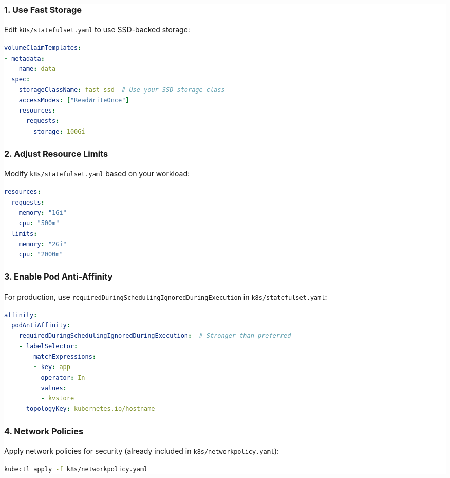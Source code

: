 ### 1. Use Fast Storage

Edit `k8s/statefulset.yaml` to use SSD-backed storage:

```yaml
volumeClaimTemplates:
- metadata:
    name: data
  spec:
    storageClassName: fast-ssd  # Use your SSD storage class
    accessModes: ["ReadWriteOnce"]
    resources:
      requests:
        storage: 100Gi
```

### 2. Adjust Resource Limits

Modify `k8s/statefulset.yaml` based on your workload:

```yaml
resources:
  requests:
    memory: "1Gi"
    cpu: "500m"
  limits:
    memory: "2Gi"
    cpu: "2000m"
```

### 3. Enable Pod Anti-Affinity

For production, use `requiredDuringSchedulingIgnoredDuringExecution` in `k8s/statefulset.yaml`:

```yaml
affinity:
  podAntiAffinity:
    requiredDuringSchedulingIgnoredDuringExecution:  # Stronger than preferred
    - labelSelector:
        matchExpressions:
        - key: app
          operator: In
          values:
          - kvstore
      topologyKey: kubernetes.io/hostname
```

### 4. Network Policies

Apply network policies for security (already included in `k8s/networkpolicy.yaml`):

```bash
kubectl apply -f k8s/networkpolicy.yaml
```

